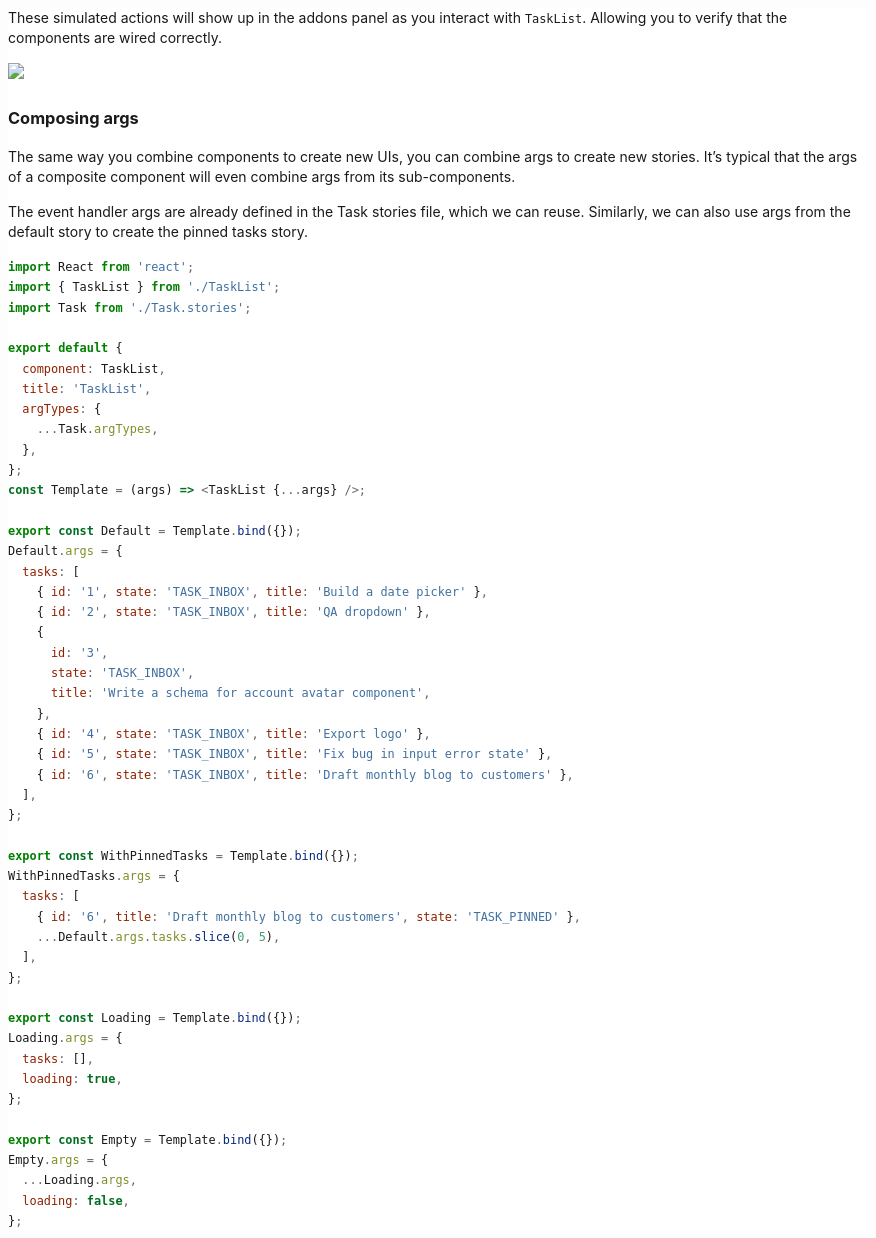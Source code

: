 These simulated actions will show up in the addons panel as you interact with `TaskList`. Allowing you to verify that the components are wired correctly.

![](/ui-testing-handbook/tasklist-actions.gif)

### Composing args

The same way you combine components to create new UIs, you can combine args to create new stories. It’s typical that the args of a composite component will even combine args from its sub-components.

The event handler args are already defined in the Task stories file, which we can reuse. Similarly, we can also use args from the default story to create the pinned tasks story.

```javascript:title=src/components/TaskList.stories.js
import React from 'react';
import { TaskList } from './TaskList';
import Task from './Task.stories';

export default {
  component: TaskList,
  title: 'TaskList',
  argTypes: {
    ...Task.argTypes,
  },
};
const Template = (args) => <TaskList {...args} />;

export const Default = Template.bind({});
Default.args = {
  tasks: [
    { id: '1', state: 'TASK_INBOX', title: 'Build a date picker' },
    { id: '2', state: 'TASK_INBOX', title: 'QA dropdown' },
    {
      id: '3',
      state: 'TASK_INBOX',
      title: 'Write a schema for account avatar component',
    },
    { id: '4', state: 'TASK_INBOX', title: 'Export logo' },
    { id: '5', state: 'TASK_INBOX', title: 'Fix bug in input error state' },
    { id: '6', state: 'TASK_INBOX', title: 'Draft monthly blog to customers' },
  ],
};

export const WithPinnedTasks = Template.bind({});
WithPinnedTasks.args = {
  tasks: [
    { id: '6', title: 'Draft monthly blog to customers', state: 'TASK_PINNED' },
    ...Default.args.tasks.slice(0, 5),
  ],
};

export const Loading = Template.bind({});
Loading.args = {
  tasks: [],
  loading: true,
};

export const Empty = Template.bind({});
Empty.args = {
  ...Loading.args,
  loading: false,
};
```
